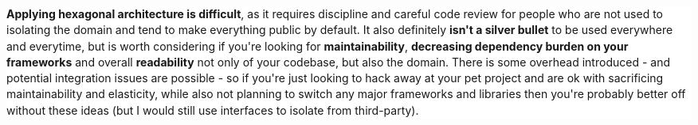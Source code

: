 **Applying hexagonal architecture is difficult**, as it requires discipline and careful code review for people who are not used to isolating the domain and tend to make everything public by default. It also definitely **isn't a silver bullet** to be used everywhere and everytime, but is worth considering if you're looking for **maintainability**, **decreasing dependency burden on your frameworks** and overall **readability** not only of your codebase, but also the domain. There is some overhead introduced - and potential integration issues are possible - so if you're just looking to hack away at your pet project and are ok with sacrificing maintainability and elasticity, while also not planning to switch any major frameworks and libraries then you're probably better off without these ideas (but I would still use interfaces to isolate from third-party).